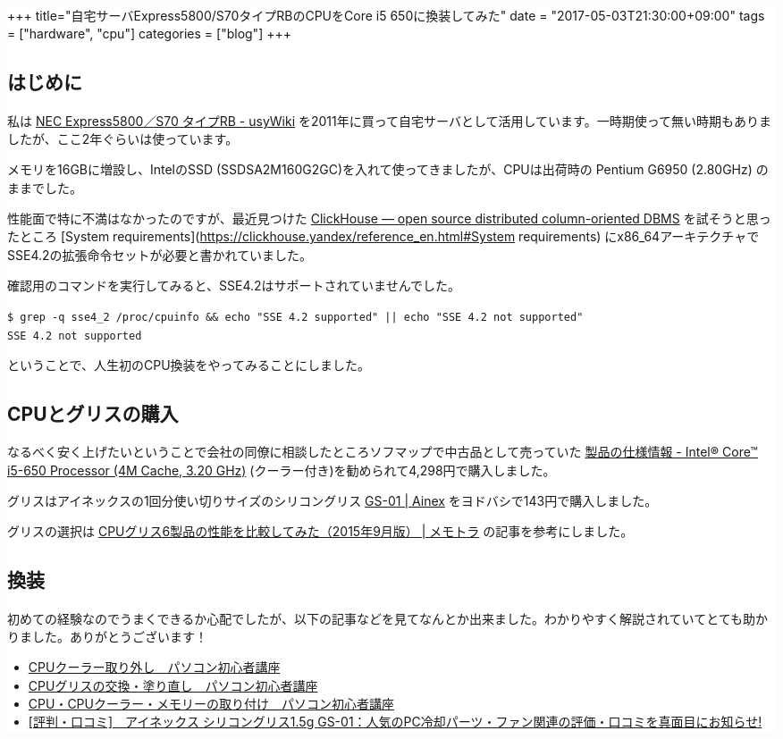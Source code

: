 +++
title="自宅サーバExpress5800/S70タイプRBのCPUをCore i5 650に換装してみた"
date = "2017-05-03T21:30:00+09:00"
tags = ["hardware", "cpu"]
categories = ["blog"]
+++


## はじめに

私は
[NEC Express5800／S70 タイプRB - usyWiki](http://pc.usy.jp/wiki/378.html)
を2011年に買って自宅サーバとして活用しています。一時期使って無い時期もありましたが、ここ2年ぐらいは使っています。

メモリを16GBに増設し、IntelのSSD (SSDSA2M160G2GC)を入れて使ってきましたが、CPUは出荷時の
Pentium G6950 (2.80GHz) のままでした。

性能面で特に不満はなかったのですが、最近見つけた
[ClickHouse — open source distributed column-oriented DBMS](https://clickhouse.yandex/)
を試そうと思ったところ
[System requirements](https://clickhouse.yandex/reference_en.html#System requirements)
にx86_64アーキテクチャでSSE4.2の拡張命令セットが必要と書かれていました。

確認用のコマンドを実行してみると、SSE4.2はサポートされていませんでした。

```console
$ grep -q sse4_2 /proc/cpuinfo && echo "SSE 4.2 supported" || echo "SSE 4.2 not supported"
SSE 4.2 not supported
```

ということで、人生初のCPU換装をやってみることにしました。

## CPUとグリスの購入

なるべく安く上げたいということで会社の同僚に相談したところソフマップで中古品として売っていた
[製品の仕様情報 - Intel® Core™ i5-650 Processor (4M Cache, 3.20 GHz)](https://ark.intel.com/ja/products/43546/Intel-Core-i5-650-Processor-4M-Cache-3_20-GHz)
(クーラー付き)を勧められて4,298円で購入しました。

グリスはアイネックスの1回分使い切りサイズのシリコングリス [GS-01 | Ainex](http://www.ainex.jp/products/gs-01/) をヨドバシで143円で購入しました。

グリスの選択は [CPUグリス6製品の性能を比較してみた（2015年9月版） | メモトラ](https://memotora.com/2015/09/09/cpu-grease-comparison-2015-september/) の記事を参考にしました。

## 換装

初めての経験なのでうまくできるか心配でしたが、以下の記事などを見てなんとか出来ました。わかりやすく解説されていてとても助かりました。ありがとうございます！

* [CPUクーラー取り外し　パソコン初心者講座](http://www.pc-master.jp/jisaku/cpu-cooler-t.html)
* [CPUグリスの交換・塗り直し　パソコン初心者講座](http://www.pc-master.jp/jisaku/cpu-grease-k.html)
* [CPU・CPUクーラー・メモリーの取り付け　パソコン初心者講座](http://www.pc-master.jp/jisaku/cpu-t.html)
* [[評判・口コミ]　アイネックス シリコングリス1.5g GS-01：人気のPC冷却パーツ・ファン関連の評価・口コミを真面目にお知らせ!](http://dzl79.xyz/k2507kc/entry1-54.html)  
